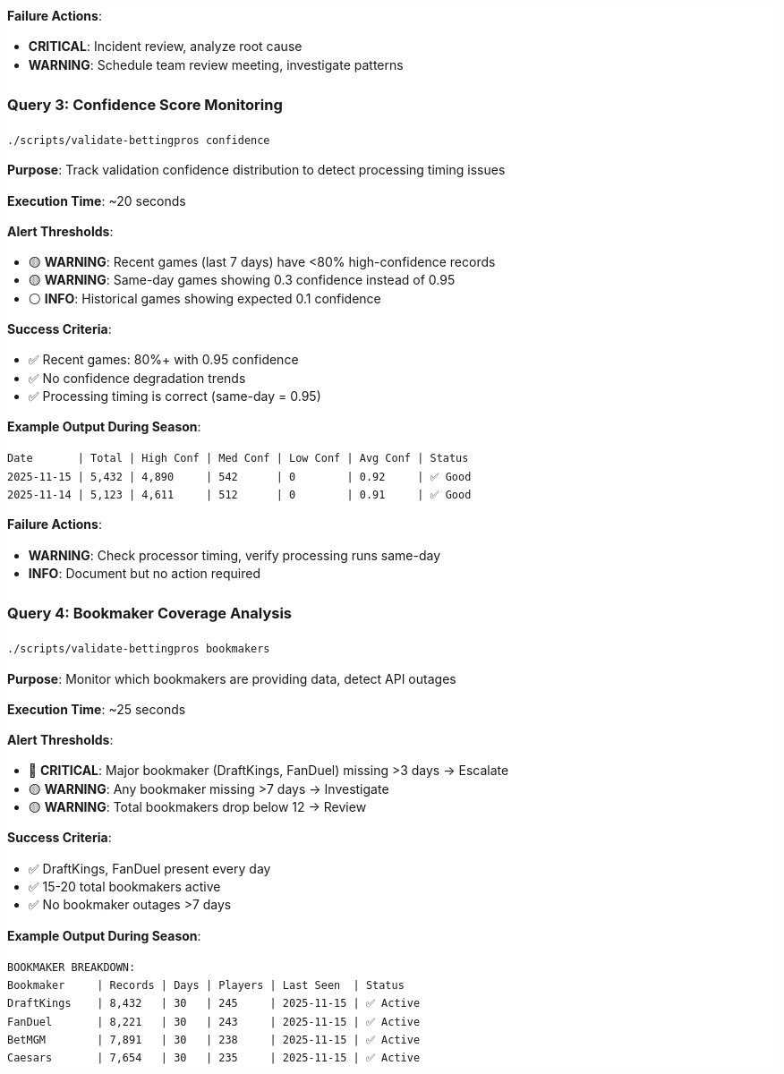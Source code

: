 **Failure Actions**:
- **CRITICAL**: Incident review, analyze root cause
- **WARNING**: Schedule team review meeting, investigate patterns

### Query 3: Confidence Score Monitoring
```bash
./scripts/validate-bettingpros confidence
```

**Purpose**: Track validation confidence distribution to detect processing timing issues

**Execution Time**: ~20 seconds

**Alert Thresholds**:
- 🟡 **WARNING**: Recent games (last 7 days) have <80% high-confidence records
- 🟡 **WARNING**: Same-day games showing 0.3 confidence instead of 0.95
- ⚪ **INFO**: Historical games showing expected 0.1 confidence

**Success Criteria**:
- ✅ Recent games: 80%+ with 0.95 confidence
- ✅ No confidence degradation trends
- ✅ Processing timing is correct (same-day = 0.95)

**Example Output During Season**:
```
Date       | Total | High Conf | Med Conf | Low Conf | Avg Conf | Status
2025-11-15 | 5,432 | 4,890     | 542      | 0        | 0.92     | ✅ Good
2025-11-14 | 5,123 | 4,611     | 512      | 0        | 0.91     | ✅ Good
```

**Failure Actions**:
- **WARNING**: Check processor timing, verify processing runs same-day
- **INFO**: Document but no action required

### Query 4: Bookmaker Coverage Analysis
```bash
./scripts/validate-bettingpros bookmakers
```

**Purpose**: Monitor which bookmakers are providing data, detect API outages

**Execution Time**: ~25 seconds

**Alert Thresholds**:
- 🔴 **CRITICAL**: Major bookmaker (DraftKings, FanDuel) missing >3 days → Escalate
- 🟡 **WARNING**: Any bookmaker missing >7 days → Investigate
- 🟡 **WARNING**: Total bookmakers drop below 12 → Review

**Success Criteria**:
- ✅ DraftKings, FanDuel present every day
- ✅ 15-20 total bookmakers active
- ✅ No bookmaker outages >7 days

**Example Output During Season**:
```
BOOKMAKER BREAKDOWN:
Bookmaker     | Records | Days | Players | Last Seen  | Status
DraftKings    | 8,432   | 30   | 245     | 2025-11-15 | ✅ Active
FanDuel       | 8,221   | 30   | 243     | 2025-11-15 | ✅ Active
BetMGM        | 7,891   | 30   | 238     | 2025-11-15 | ✅ Active
Caesars       | 7,654   | 30   | 235     | 2025-11-15 | ✅ Active
```
